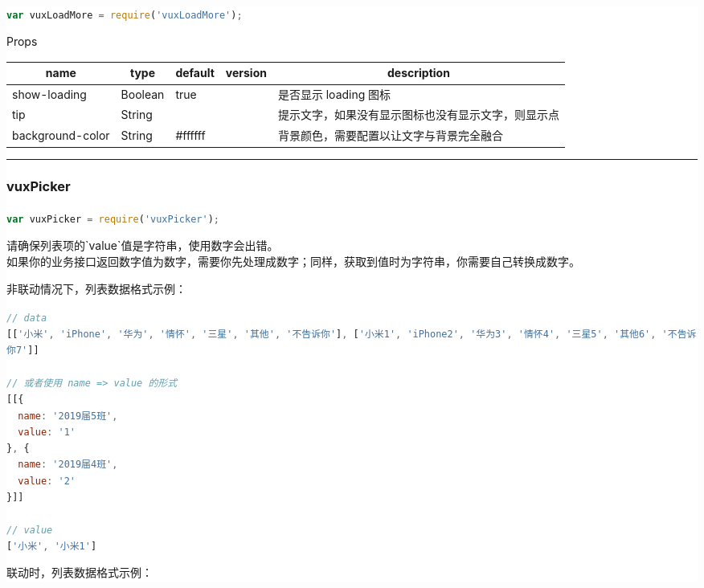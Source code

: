 ``` js
var vuxLoadMore = require('vuxLoadMore');
```

<span class="vux-props-title">Props</span>

| name   | type | default  |  version | description   |
|-------|-------|-------|-------|-------|
| <span class="prop-key" style="white-space:nowrap;">show-loading</span> | <span class="type type-boolean">Boolean</span> | true | <span style="font-size:12px;white-space:nowrap;"></span> | 是否显示 loading 图标 |
| <span class="prop-key" style="white-space:nowrap;">tip</span> | <span class="type type-string">String</span> |  | <span style="font-size:12px;white-space:nowrap;"></span> | 提示文字，如果没有显示图标也没有显示文字，则显示点 |
| <span class="prop-key" style="white-space:nowrap;">background-color</span> | <span class="type type-string">String</span> | <span class="type" style="width:65px;background-color:#ffffff">#ffffff</span> | <span style="font-size:12px;white-space:nowrap;"></span> | 背景颜色，需要配置以让文字与背景完全融合 |





---

### vuxPicker

<div class="bs-docs-example">
  <vux-picker v-model="picker" :data="pickerData" :fixed-columns="3" class="vux-my-picker"></vux-picker>
</div>

``` js
var vuxPicker = require('vuxPicker');
```

<p class="warning">
  请确保列表项的`value`值是字符串，使用数字会出错。
  <br />
  如果你的业务接口返回数字值为数字，需要你先处理成数字；同样，获取到值时为字符串，你需要自己转换成数字。
</p>

非联动情况下，列表数据格式示例：

``` js
// data
[['小米', 'iPhone', '华为', '情怀', '三星', '其他', '不告诉你'], ['小米1', 'iPhone2', '华为3', '情怀4', '三星5', '其他6', '不告诉你7']]

// 或者使用 name => value 的形式
[[{
  name: '2019届5班',
  value: '1'
}, {
  name: '2019届4班',
  value: '2'
}]]

// value
['小米', '小米1']
```

联动时，列表数据格式示例：
